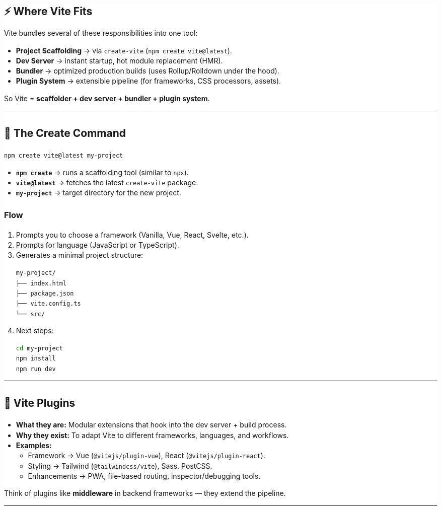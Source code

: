 
## ⚡ Where Vite Fits

Vite bundles several of these responsibilities into one tool:

- **Project Scaffolding** → via `create-vite` (`npm create vite@latest`).  
- **Dev Server** → instant startup, hot module replacement (HMR).  
- **Bundler** → optimized production builds (uses Rollup/Rolldown under the hood).  
- **Plugin System** → extensible pipeline (for frameworks, CSS processors, assets).  

So Vite = **scaffolder + dev server + bundler + plugin system**.

---

## 🔧 The Create Command

```sh
npm create vite@latest my-project
```

- **`npm create`** → runs a scaffolding tool (similar to `npx`).  
- **`vite@latest`** → fetches the latest `create-vite` package.  
- **`my-project`** → target directory for the new project.  

### Flow
1. Prompts you to choose a framework (Vanilla, Vue, React, Svelte, etc.).  
2. Prompts for language (JavaScript or TypeScript).  
3. Generates a minimal project structure:
   ```
   my-project/
   ├── index.html
   ├── package.json
   ├── vite.config.ts
   └── src/
   ```
4. Next steps:
   ```sh
   cd my-project
   npm install
   npm run dev
   ```

---

## 🔌 Vite Plugins

- **What they are:** Modular extensions that hook into the dev server + build process.  
- **Why they exist:** To adapt Vite to different frameworks, languages, and workflows.  
- **Examples:**  
  - Framework → Vue (`@vitejs/plugin-vue`), React (`@vitejs/plugin-react`).  
  - Styling → Tailwind (`@tailwindcss/vite`), Sass, PostCSS.  
  - Enhancements → PWA, file-based routing, inspector/debugging tools.  

Think of plugins like **middleware** in backend frameworks — they extend the pipeline.

---